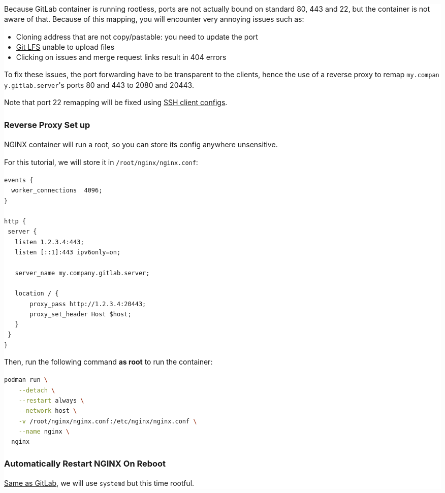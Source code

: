 Because GitLab container is running rootless, ports are not actually bound on standard 80, 443 and 22, but the container is not aware of that. Because of this mapping, you will encounter very annoying issues such as:

- Cloning address that are not copy/pastable: you need to update the port
- [Git LFS](https://git-lfs.com/) unable to upload files
- Clicking on issues and merge request links result in 404 errors

To fix these issues, the port forwarding have to be transparent to the clients, hence the use of a reverse proxy to remap `my.company.gitlab.server`'s ports 80 and 443 to 2080 and 20443.

Note that port 22 remapping will be fixed using [SSH client configs](#ssh-client-configurations).

### Reverse Proxy Set up

NGINX container will run a root, so you can store its config anywhere unsensitive.

For this tutorial, we will store it in `/root/nginx/nginx.conf`:

```nginx
events {
  worker_connections  4096;
}

http {
 server {
   listen 1.2.3.4:443;
   listen [::1]:443 ipv6only=on;

   server_name my.company.gitlab.server;

   location / {
       proxy_pass http://1.2.3.4:20443;
       proxy_set_header Host $host;
   }
 }
}
```

Then, run the following command **as root** to run the container:

```bash
podman run \
    --detach \
    --restart always \
    --network host \
    -v /root/nginx/nginx.conf:/etc/nginx/nginx.conf \
    --name nginx \
  nginx
```

### Automatically Restart NGINX On Reboot

[Same as GitLab](#automatically-restart-gitlab-on-reboot), we will use `systemd` but this time rootful.
